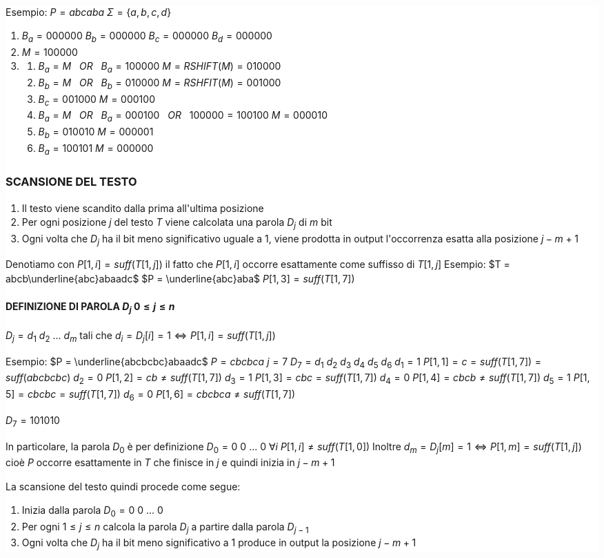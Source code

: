 

Esempio: $P = abcaba$			$\Sigma = \{a,b,c,d\}$

1. $B_a = 000000$			$B_b = 000000$			$B_c = 000000$			$B_d = 000000$
2. $M = 100000$
3. 1. $B_a = M\ \ \ OR\ \ \ B_a = 100000$
      $M = RSHIFT(M) = 010000$
   2. $B_b = M\ \ \ OR\ \ \ B_b = 010000$
      $M = RSHFIT(M) = 001000$
   3. $B_c = 001000$
      $M = 000100$
   4. $B_a = M\ \ \ OR\ \ \ B_a = 000100\ \ \ OR\ \ \ 100000 = 100100$
      $M = 000010$
   5. $B_b = 010010$
      $M = 000001$
   6. $B_a = 100101$
      $M = 000000$



### SCANSIONE DEL TESTO

1. Il testo viene scandito dalla prima all'ultima posizione
2. Per ogni posizione $j$ del testo $T$ viene calcolata una parola $D_j$ di $m$ bit
3. Ogni volta che $D_j$ ha il bit meno significativo uguale a $1$, viene prodotta in output l'occorrenza esatta alla posizione $j-m+1$

Denotiamo con $P[1,i] = suff(T[1,j])$ il fatto che $P[1,i]$ occorre esattamente come suffisso di $T[1,j]$
Esempio: $T = abcb\underline{abc}abaadc$			$P = \underline{abc}aba$			$P[1,3] = suff(T[1,7])$

#### DEFINIZIONE DI PAROLA $D_j$ $0 \leq j \leq n$

$D_j = d_1\ d_2\ ...\ d_m$ 			tali che			$d_i = D_j[i] = 1 \Longleftrightarrow P[1,i] = suff(T[1,j])$

Esempio: $P = \underline{abcbcbc}abaadc$			$P = cbcbca$			$j = 7$
$D_7 = d_1\ d_2\ d_3\ d_4\ d_5\ d_6$
$d_1 = 1$			$P[1,1] = c = suff(T[1,7]) = suff(abcbcbc)$
$d_2 = 0$			$P[1,2] = cb \neq suff(T[1,7])$
$d_3 = 1$			$P[1,3] = cbc = suff(T[1,7])$
$d_4 = 0$			$P[1,4] = cbcb \neq suff (T[1,7])$
$d_5 = 1$			$P[1,5] = cbcbc = suff(T[1,7])$
$d_6 = 0$			$P[1,6] = cbcbca \neq suff(T[1,7])$

$D_7 = 101010$

In particolare, la parola $D_0$ è per definizione $D_0 = 0\ 0\ ...\ 0$	$\forall i\ P[1,i] \neq suff(T[1,0])$
Inoltre $d_m = D_j[m] = 1 \Longleftrightarrow P[1,m] = suff(T[1,j])$ cioè $P$ occorre esattamente in $T$ che finisce in $j$ e quindi inizia in $j-m+1$

La scansione del testo quindi procede come segue:

1. Inizia dalla parola $D_0 = 0\ 0\ ...\ 0$
2. Per ogni $1 \leq j \leq n$ calcola la parola $D_j$ a partire dalla parola $D_{j-1}$
3. Ogni volta che $D_j$ ha il bit meno significativo a $1$ produce in output la posizione $j-m+1$
